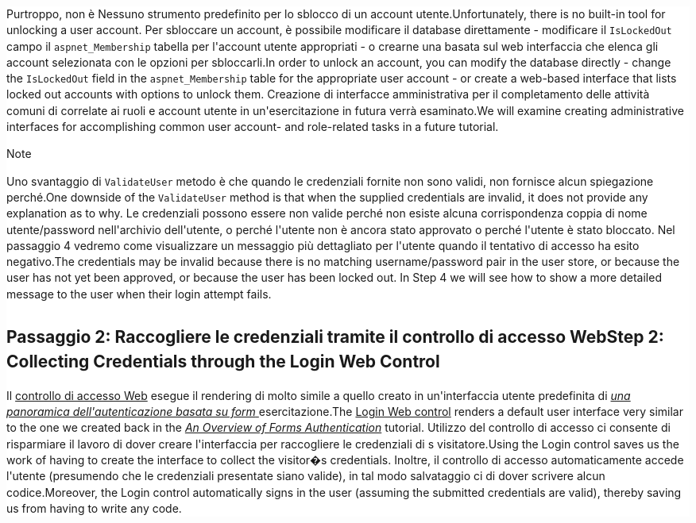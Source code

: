 <span data-ttu-id="a9097-163">Purtroppo, non è Nessuno strumento predefinito per lo sblocco di un account utente.</span><span class="sxs-lookup"><span data-stu-id="a9097-163">Unfortunately, there is no built-in tool for unlocking a user account.</span></span> <span data-ttu-id="a9097-164">Per sbloccare un account, è possibile modificare il database direttamente - modificare il `IsLockedOut` campo il `aspnet_Membership` tabella per l'account utente appropriati - o crearne una basata sul web interfaccia che elenca gli account selezionata con le opzioni per sbloccarli.</span><span class="sxs-lookup"><span data-stu-id="a9097-164">In order to unlock an account, you can modify the database directly - change the `IsLockedOut` field in the `aspnet_Membership` table for the appropriate user account - or create a web-based interface that lists locked out accounts with options to unlock them.</span></span> <span data-ttu-id="a9097-165">Creazione di interfacce amministrativa per il completamento delle attività comuni di correlate ai ruoli e account utente in un'esercitazione in futura verrà esaminato.</span><span class="sxs-lookup"><span data-stu-id="a9097-165">We will examine creating administrative interfaces for accomplishing common user account- and role-related tasks in a future tutorial.</span></span>

> [!NOTE]
> <span data-ttu-id="a9097-166">Uno svantaggio di `ValidateUser` metodo è che quando le credenziali fornite non sono validi, non fornisce alcun spiegazione perché.</span><span class="sxs-lookup"><span data-stu-id="a9097-166">One downside of the `ValidateUser` method is that when the supplied credentials are invalid, it does not provide any explanation as to why.</span></span> <span data-ttu-id="a9097-167">Le credenziali possono essere non valide perché non esiste alcuna corrispondenza coppia di nome utente/password nell'archivio dell'utente, o perché l'utente non è ancora stato approvato o perché l'utente è stato bloccato. Nel passaggio 4 vedremo come visualizzare un messaggio più dettagliato per l'utente quando il tentativo di accesso ha esito negativo.</span><span class="sxs-lookup"><span data-stu-id="a9097-167">The credentials may be invalid because there is no matching username/password pair in the user store, or because the user has not yet been approved, or because the user has been locked out. In Step 4 we will see how to show a more detailed message to the user when their login attempt fails.</span></span>


## <a name="step-2-collecting-credentials-through-the-login-web-control"></a><span data-ttu-id="a9097-168">Passaggio 2: Raccogliere le credenziali tramite il controllo di accesso Web</span><span class="sxs-lookup"><span data-stu-id="a9097-168">Step 2: Collecting Credentials through the Login Web Control</span></span>

<span data-ttu-id="a9097-169">Il [controllo di accesso Web](https://msdn.microsoft.com/en-us/library/system.web.ui.webcontrols.login.aspx) esegue il rendering di molto simile a quello creato in un'interfaccia utente predefinita di <a id="SKM5"> </a> [ *una panoramica dell'autenticazione basata su form* ](../introduction/an-overview-of-forms-authentication-cs.md) esercitazione.</span><span class="sxs-lookup"><span data-stu-id="a9097-169">The [Login Web control](https://msdn.microsoft.com/en-us/library/system.web.ui.webcontrols.login.aspx) renders a default user interface very similar to the one we created back in the <a id="SKM5"></a>[*An Overview of Forms Authentication*](../introduction/an-overview-of-forms-authentication-cs.md) tutorial.</span></span> <span data-ttu-id="a9097-170">Utilizzo del controllo di accesso ci consente di risparmiare il lavoro di dover creare l'interfaccia per raccogliere le credenziali di s visitatore.</span><span class="sxs-lookup"><span data-stu-id="a9097-170">Using the Login control saves us the work of having to create the interface to collect the visitor�s credentials.</span></span> <span data-ttu-id="a9097-171">Inoltre, il controllo di accesso automaticamente accede l'utente (presumendo che le credenziali presentate siano valide), in tal modo salvataggio ci di dover scrivere alcun codice.</span><span class="sxs-lookup"><span data-stu-id="a9097-171">Moreover, the Login control automatically signs in the user (assuming the submitted credentials are valid), thereby saving us from having to write any code.</span></span>
